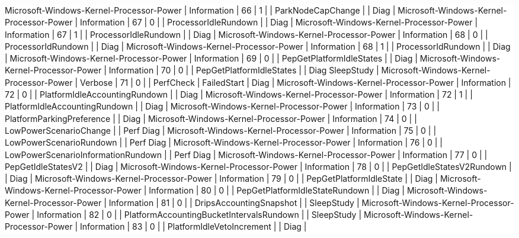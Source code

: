 Microsoft-Windows-Kernel-Processor-Power  |  Information  |  66        |  1        |                                                       |  ParkNodeCapChange                         |               |  Diag                                 |
Microsoft-Windows-Kernel-Processor-Power  |  Information  |  67        |  0        |                                                       |  ProcessorIdleRundown                      |               |  Diag                                 |
Microsoft-Windows-Kernel-Processor-Power  |  Information  |  67        |  1        |                                                       |  ProcessorIdleRundown                      |               |  Diag                                 |
Microsoft-Windows-Kernel-Processor-Power  |  Information  |  68        |  0        |                                                       |  ProcessorIdRundown                        |               |  Diag                                 |
Microsoft-Windows-Kernel-Processor-Power  |  Information  |  68        |  1        |                                                       |  ProcessorIdRundown                        |               |  Diag                                 |
Microsoft-Windows-Kernel-Processor-Power  |  Information  |  69        |  0        |                                                       |  PepGetPlatformIdleStates                  |               |  Diag                                 |
Microsoft-Windows-Kernel-Processor-Power  |  Information  |  70        |  0        |                                                       |  PepGetPlatformIdleStates                  |               |  Diag SleepStudy                      |
Microsoft-Windows-Kernel-Processor-Power  |  Verbose      |  71        |  0        |                                                       |  PerfCheck                                 |  FailedStart  |  Diag                                 |
Microsoft-Windows-Kernel-Processor-Power  |  Information  |  72        |  0        |                                                       |  PlatformIdleAccountingRundown             |               |  Diag                                 |
Microsoft-Windows-Kernel-Processor-Power  |  Information  |  72        |  1        |                                                       |  PlatformIdleAccountingRundown             |               |  Diag                                 |
Microsoft-Windows-Kernel-Processor-Power  |  Information  |  73        |  0        |                                                       |  PlatformParkingPreference                 |               |  Diag                                 |
Microsoft-Windows-Kernel-Processor-Power  |  Information  |  74        |  0        |                                                       |  LowPowerScenarioChange                    |               |  Perf Diag                            |
Microsoft-Windows-Kernel-Processor-Power  |  Information  |  75        |  0        |                                                       |  LowPowerScenarioRundown                   |               |  Perf Diag                            |
Microsoft-Windows-Kernel-Processor-Power  |  Information  |  76        |  0        |                                                       |  LowPowerScenarioInformationRundown        |               |  Perf Diag                            |
Microsoft-Windows-Kernel-Processor-Power  |  Information  |  77        |  0        |                                                       |  PepGetIdleStatesV2                        |               |  Diag                                 |
Microsoft-Windows-Kernel-Processor-Power  |  Information  |  78        |  0        |                                                       |  PepGetIdleStatesV2Rundown                 |               |  Diag                                 |
Microsoft-Windows-Kernel-Processor-Power  |  Information  |  79        |  0        |                                                       |  PepGetPlatformIdleState                   |               |  Diag                                 |
Microsoft-Windows-Kernel-Processor-Power  |  Information  |  80        |  0        |                                                       |  PepGetPlatformIdleStateRundown            |               |  Diag                                 |
Microsoft-Windows-Kernel-Processor-Power  |  Information  |  81        |  0        |                                                       |  DripsAccountingSnapshot                   |               |  SleepStudy                           |
Microsoft-Windows-Kernel-Processor-Power  |  Information  |  82        |  0        |                                                       |  PlatformAccountingBucketIntervalsRundown  |               |  SleepStudy                           |
Microsoft-Windows-Kernel-Processor-Power  |  Information  |  83        |  0        |                                                       |  PlatformIdleVetoIncrement                 |               |  Diag                                 |